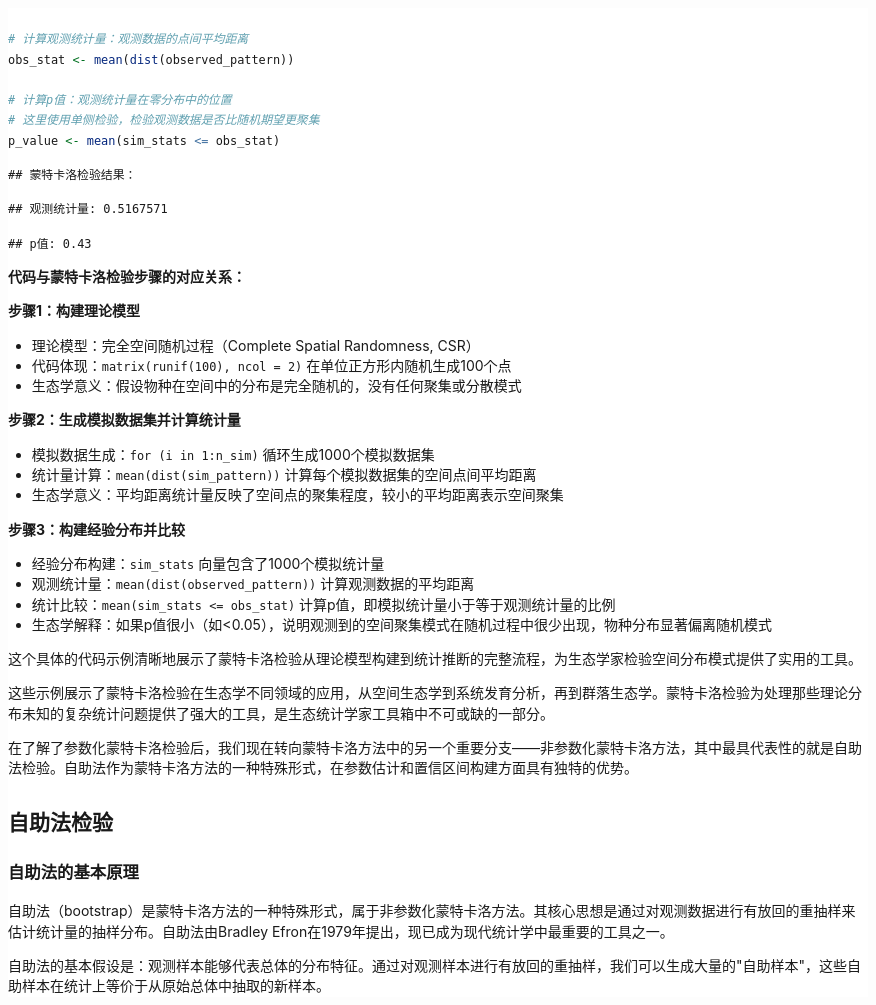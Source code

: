 ``` r

# 计算观测统计量：观测数据的点间平均距离
obs_stat <- mean(dist(observed_pattern))

# 计算p值：观测统计量在零分布中的位置
# 这里使用单侧检验，检验观测数据是否比随机期望更聚集
p_value <- mean(sim_stats <= obs_stat)
```


```
## 蒙特卡洛检验结果：
```

```
## 观测统计量: 0.5167571
```

```
## p值: 0.43
```

**代码与蒙特卡洛检验步骤的对应关系：**

**步骤1：构建理论模型**
- 理论模型：完全空间随机过程（Complete Spatial Randomness, CSR）
- 代码体现：`matrix(runif(100), ncol = 2)` 在单位正方形内随机生成100个点
- 生态学意义：假设物种在空间中的分布是完全随机的，没有任何聚集或分散模式

**步骤2：生成模拟数据集并计算统计量**
- 模拟数据生成：`for (i in 1:n_sim)` 循环生成1000个模拟数据集
- 统计量计算：`mean(dist(sim_pattern))` 计算每个模拟数据集的空间点间平均距离
- 生态学意义：平均距离统计量反映了空间点的聚集程度，较小的平均距离表示空间聚集

**步骤3：构建经验分布并比较**
- 经验分布构建：`sim_stats` 向量包含了1000个模拟统计量
- 观测统计量：`mean(dist(observed_pattern))` 计算观测数据的平均距离
- 统计比较：`mean(sim_stats <= obs_stat)` 计算p值，即模拟统计量小于等于观测统计量的比例
- 生态学解释：如果p值很小（如<0.05），说明观测到的空间聚集模式在随机过程中很少出现，物种分布显著偏离随机模式

这个具体的代码示例清晰地展示了蒙特卡洛检验从理论模型构建到统计推断的完整流程，为生态学家检验空间分布模式提供了实用的工具。

这些示例展示了蒙特卡洛检验在生态学不同领域的应用，从空间生态学到系统发育分析，再到群落生态学。蒙特卡洛检验为处理那些理论分布未知的复杂统计问题提供了强大的工具，是生态统计学家工具箱中不可或缺的一部分。

在了解了参数化蒙特卡洛检验后，我们现在转向蒙特卡洛方法中的另一个重要分支——非参数化蒙特卡洛方法，其中最具代表性的就是自助法检验。自助法作为蒙特卡洛方法的一种特殊形式，在参数估计和置信区间构建方面具有独特的优势。

## 自助法检验

### 自助法的基本原理

自助法（bootstrap）是蒙特卡洛方法的一种特殊形式，属于非参数化蒙特卡洛方法。其核心思想是通过对观测数据进行有放回的重抽样来估计统计量的抽样分布。自助法由Bradley Efron在1979年提出，现已成为现代统计学中最重要的工具之一。

自助法的基本假设是：观测样本能够代表总体的分布特征。通过对观测样本进行有放回的重抽样，我们可以生成大量的"自助样本"，这些自助样本在统计上等价于从原始总体中抽取的新样本。
